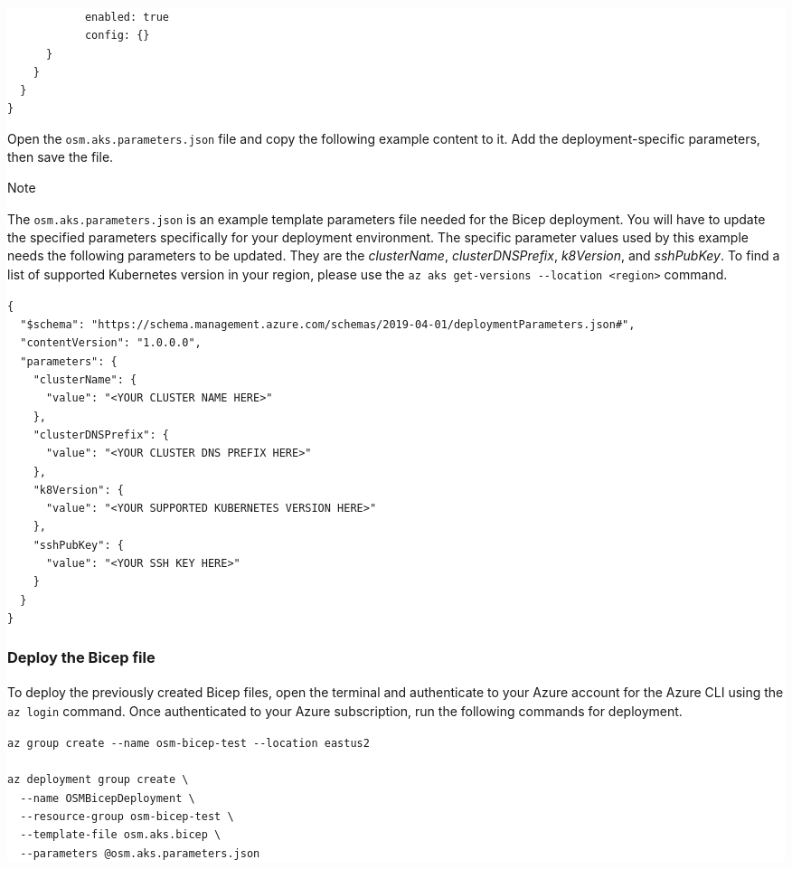 ```azurecli-interactive
            enabled: true
            config: {}
      }
    }
  }
}
```

Open the `osm.aks.parameters.json` file and copy the following example content to it. Add the deployment-specific parameters, then save the file.

> [!NOTE]
> The `osm.aks.parameters.json` is an example template parameters file needed for the Bicep deployment. You will have to update the specified parameters specifically for your deployment environment. The specific parameter values used by this example needs the following parameters to be updated. They are the _clusterName_, _clusterDNSPrefix_, _k8Version_, and _sshPubKey_. To find a list of supported Kubernetes version in your region, please use the `az aks get-versions --location <region>` command.

```azurecli-interactive
{
  "$schema": "https://schema.management.azure.com/schemas/2019-04-01/deploymentParameters.json#",
  "contentVersion": "1.0.0.0",
  "parameters": {
    "clusterName": {
      "value": "<YOUR CLUSTER NAME HERE>"
    },
    "clusterDNSPrefix": {
      "value": "<YOUR CLUSTER DNS PREFIX HERE>"
    },
    "k8Version": {
      "value": "<YOUR SUPPORTED KUBERNETES VERSION HERE>"
    },
    "sshPubKey": {
      "value": "<YOUR SSH KEY HERE>"
    }
  }
}
```

### Deploy the Bicep file

To deploy the previously created Bicep files, open the terminal and authenticate to your Azure account for the Azure CLI using the `az login` command. Once authenticated to your Azure subscription, run the following commands for deployment.

```azurecli-interactive
az group create --name osm-bicep-test --location eastus2

az deployment group create \
  --name OSMBicepDeployment \
  --resource-group osm-bicep-test \
  --template-file osm.aks.bicep \
  --parameters @osm.aks.parameters.json
```


[az-feature-register]: /cli/azure/feature#az_feature_register
[az-feature-list]: /cli/azure/feature#az_feature_list
[az-provider-register]: /cli/azure/provider#az_provider_register
[az-extension-add]: /cli/azure/extension#az_extension_add
[az-extension-update]: /cli/azure/extension#az_extension_update